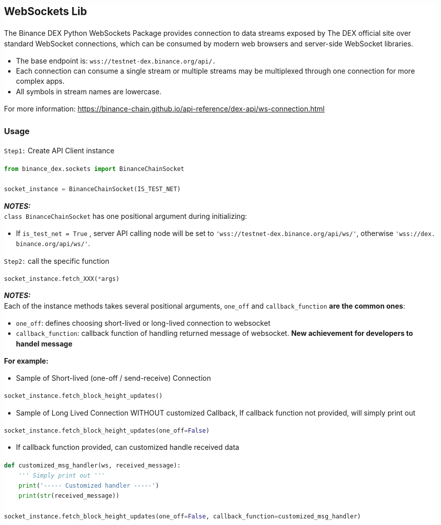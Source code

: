 ## WebSockets Lib 

The Binance DEX Python WebSockets Package provides connection to data streams exposed by The DEX official site 
over standard WebSocket connections, which can be consumed by modern web browsers and server-side WebSocket libraries.

- The base endpoint is: `wss://testnet-dex.binance.org/api/.`
- Each connection can consume a single stream or multiple streams may be multiplexed through one connection for more complex apps.
- All symbols in stream names are lowercase.

For more information: https://binance-chain.github.io/api-reference/dex-api/ws-connection.html
### Usage
`Step1:` Create API Client instance

```python
from binance_dex.sockets import BinanceChainSocket

socket_instance = BinanceChainSocket(IS_TEST_NET)
```
***NOTES:***  
`class BinanceChainSocket` has one positional argument during initializing:
- If `is_test_net = True` , server API calling node will be set to `'wss://testnet-dex.binance.org/api/ws/'`, otherwise 
`'wss://dex.binance.org/api/ws/'`.


`Step2:` call the specific function

```python
socket_instance.fetch_XXX(*args)
```
***NOTES:***     
Each of the instance methods takes several positional arguments, `one_off` and `callback_function` **are the 
common ones**:    
 - `one_off`: defines choosing short-lived or long-lived connection to websocket
 - `callback_function`: callback function of handling returned message of websocket. __New achievement for developers to 
handel message__

**For example:**

- Sample of Short-lived (one-off / send-receive) Connection
```python
socket_instance.fetch_block_height_updates()
```

- Sample of Long Lived Connection WITHOUT customized Callback, 
If callback function not provided, will simply print out
```python
socket_instance.fetch_block_height_updates(one_off=False)
```

- If callback function provided, can customized handle received data
```python
def customized_msg_handler(ws, received_message):
    ''' Simply print out '''
    print('----- Customized handler -----')
    print(str(received_message))
    
socket_instance.fetch_block_height_updates(one_off=False, callback_function=customized_msg_handler)
```
